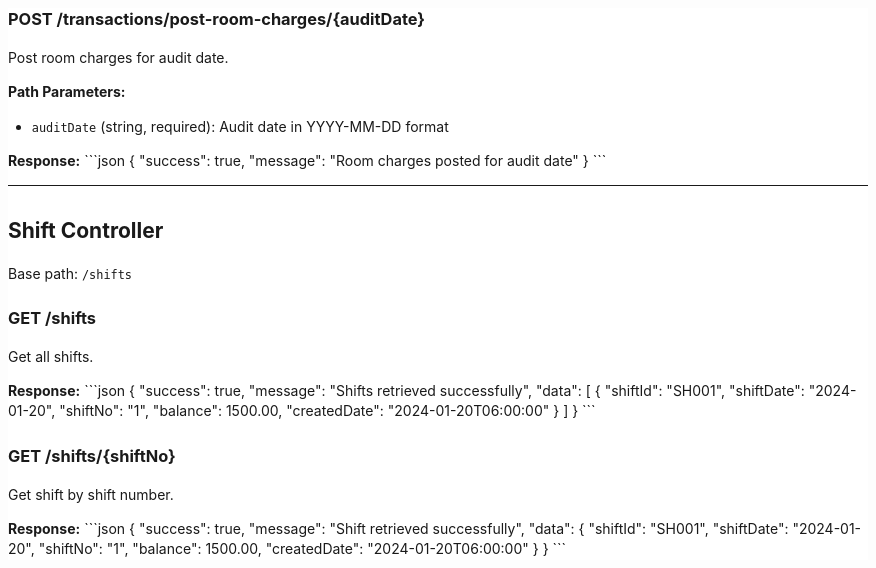 ### POST /transactions/post-room-charges/{auditDate}
Post room charges for audit date.

**Path Parameters:**
- `auditDate` (string, required): Audit date in YYYY-MM-DD format

**Response:**
\`\`\`json
{
  "success": true,
  "message": "Room charges posted for audit date"
}
\`\`\`

---

## Shift Controller

Base path: `/shifts`

### GET /shifts
Get all shifts.

**Response:**
\`\`\`json
{
  "success": true,
  "message": "Shifts retrieved successfully",
  "data": [
    {
      "shiftId": "SH001",
      "shiftDate": "2024-01-20",
      "shiftNo": "1",
      "balance": 1500.00,
      "createdDate": "2024-01-20T06:00:00"
    }
  ]
}
\`\`\`

### GET /shifts/{shiftNo}
Get shift by shift number.

**Response:**
\`\`\`json
{
  "success": true,
  "message": "Shift retrieved successfully",
  "data": {
    "shiftId": "SH001",
    "shiftDate": "2024-01-20",
    "shiftNo": "1",
    "balance": 1500.00,
    "createdDate": "2024-01-20T06:00:00"
  }
}
\`\`\`
